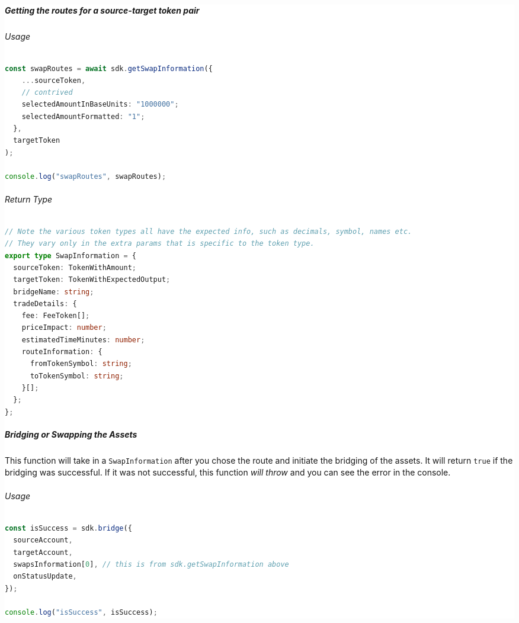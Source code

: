 ##### Getting the routes for a source-target token pair

###### Usage

```typescript
const swapRoutes = await sdk.getSwapInformation({
    ...sourceToken,
    // contrived
    selectedAmountInBaseUnits: "1000000";
    selectedAmountFormatted: "1";
  },
  targetToken
);

console.log("swapRoutes", swapRoutes);
```

###### Return Type

```typescript
// Note the various token types all have the expected info, such as decimals, symbol, names etc.
// They vary only in the extra params that is specific to the token type.
export type SwapInformation = {
  sourceToken: TokenWithAmount;
  targetToken: TokenWithExpectedOutput;
  bridgeName: string;
  tradeDetails: {
    fee: FeeToken[];
    priceImpact: number;
    estimatedTimeMinutes: number;
    routeInformation: {
      fromTokenSymbol: string;
      toTokenSymbol: string;
    }[];
  };
};
```

##### Bridging or Swapping the Assets

This function will take in a `SwapInformation` after you chose the route and initiate the bridging of the assets. It will return `true` if the bridging was successful. If it was not successful, this function _will throw_ and you can see the error in the console.

###### Usage

```typescript
const isSuccess = sdk.bridge({
  sourceAccount,
  targetAccount,
  swapsInformation[0], // this is from sdk.getSwapInformation above
  onStatusUpdate,
});

console.log("isSuccess", isSuccess);
```
